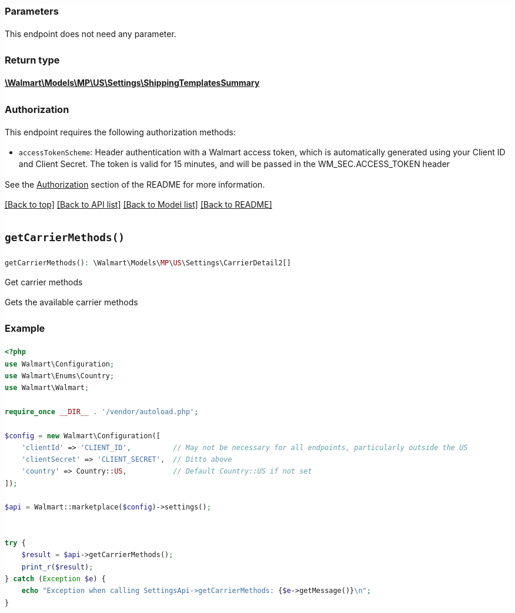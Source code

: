 ### Parameters
This endpoint does not need any parameter.


### Return type

[**\Walmart\Models\MP\US\Settings\ShippingTemplatesSummary**](../../../Models/MP/US/Settings/ShippingTemplatesSummary.md)

### Authorization

This endpoint requires the following authorization methods:

* `accessTokenScheme`: Header authentication with a Walmart access token, which is automatically generated using your Client ID and Client Secret. The token is valid for 15 minutes, and will be passed in the WM_SEC.ACCESS_TOKEN header

See the [Authorization](../../../../README.md#authorization) section of the README for more information.


[[Back to top]](#) [[Back to API list]](../../../../README.md#supported-apis)
[[Back to Model list]](../../../Models/MP/US)
[[Back to README]](../../../../README.md)

## `getCarrierMethods()`

```php
getCarrierMethods(): \Walmart\Models\MP\US\Settings\CarrierDetail2[]
```
Get carrier methods

Gets the available carrier methods

### Example

```php
<?php
use Walmart\Configuration;
use Walmart\Enums\Country;
use Walmart\Walmart;

require_once __DIR__ . '/vendor/autoload.php';

$config = new Walmart\Configuration([
    'clientId' => 'CLIENT_ID',          // May not be necessary for all endpoints, particularly outside the US
    'clientSecret' => 'CLIENT_SECRET',  // Ditto above
    'country' => Country::US,           // Default Country::US if not set
]);

$api = Walmart::marketplace($config)->settings();


try {
    $result = $api->getCarrierMethods();
    print_r($result);
} catch (Exception $e) {
    echo "Exception when calling SettingsApi->getCarrierMethods: {$e->getMessage()}\n";
}
```
